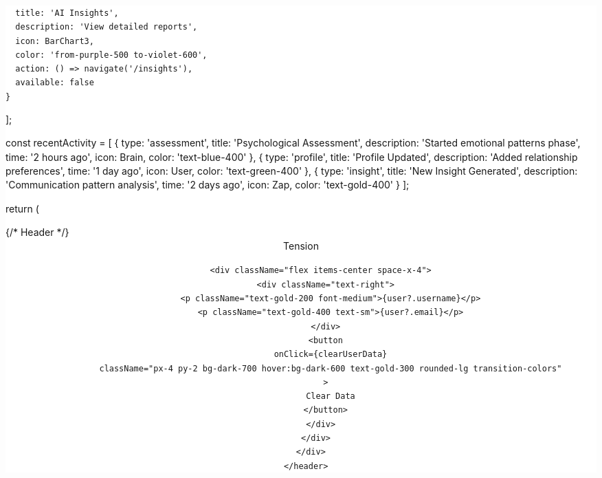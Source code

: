       title: 'AI Insights',
      description: 'View detailed reports',
      icon: BarChart3,
      color: 'from-purple-500 to-violet-600',
      action: () => navigate('/insights'),
      available: false
    }
  ];

  const recentActivity = [
    {
      type: 'assessment',
      title: 'Psychological Assessment',
      description: 'Started emotional patterns phase',
      time: '2 hours ago',
      icon: Brain,
      color: 'text-blue-400'
    },
    {
      type: 'profile',
      title: 'Profile Updated',
      description: 'Added relationship preferences',
      time: '1 day ago',
      icon: User,
      color: 'text-green-400'
    },
    {
      type: 'insight',
      title: 'New Insight Generated',
      description: 'Communication pattern analysis',
      time: '2 days ago',
      icon: Zap,
      color: 'text-gold-400'
    }
  ];

  return (
    <div className="min-h-screen bg-gradient-to-br from-dark-900 via-dark-800 to-dark-700">
      {/* Header */}
      <header className="bg-dark-800/95 backdrop-blur-md border-b border-gold-500/20">
        <div className="max-w-7xl mx-auto px-4 sm:px-6 lg:px-8">
          <div className="flex justify-between items-center h-16">
            <div className="flex items-center space-x-4">
              <Link to="/" className="flex items-center space-x-2">
                <Flame className="w-8 h-8 text-gold-400" />
                <span className="text-xl font-bold text-gold-100">Tension</span>
              </Link>
            </div>
            
            <div className="flex items-center space-x-4">
              <div className="text-right">
                <p className="text-gold-200 font-medium">{user?.username}</p>
                <p className="text-gold-400 text-sm">{user?.email}</p>
              </div>
              <button
                onClick={clearUserData}
                className="px-4 py-2 bg-dark-700 hover:bg-dark-600 text-gold-300 rounded-lg transition-colors"
              >
                Clear Data
              </button>
            </div>
          </div>
        </div>
      </header>
